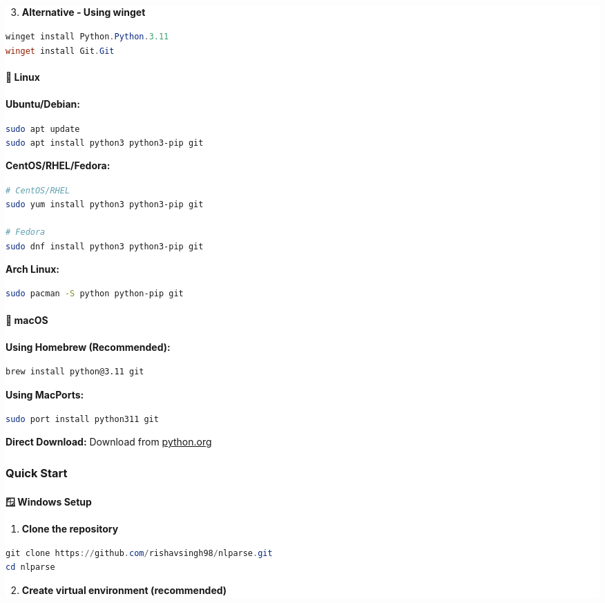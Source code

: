 3. **Alternative - Using winget**

```powershell
winget install Python.Python.3.11
winget install Git.Git
```

#### 🐧 **Linux**

**Ubuntu/Debian:**

```bash
sudo apt update
sudo apt install python3 python3-pip git
```

**CentOS/RHEL/Fedora:**

```bash
# CentOS/RHEL
sudo yum install python3 python3-pip git

# Fedora
sudo dnf install python3 python3-pip git
```

**Arch Linux:**

```bash
sudo pacman -S python python-pip git
```

#### 🍎 **macOS**

**Using Homebrew (Recommended):**

```bash
brew install python@3.11 git
```

**Using MacPorts:**

```bash
sudo port install python311 git
```

**Direct Download:**
Download from [python.org](https://www.python.org/downloads/macos/)

### Quick Start

#### 🪟 **Windows Setup**

1. **Clone the repository**

```powershell
git clone https://github.com/rishavsingh98/nlparse.git
cd nlparse
```

2. **Create virtual environment (recommended)**
